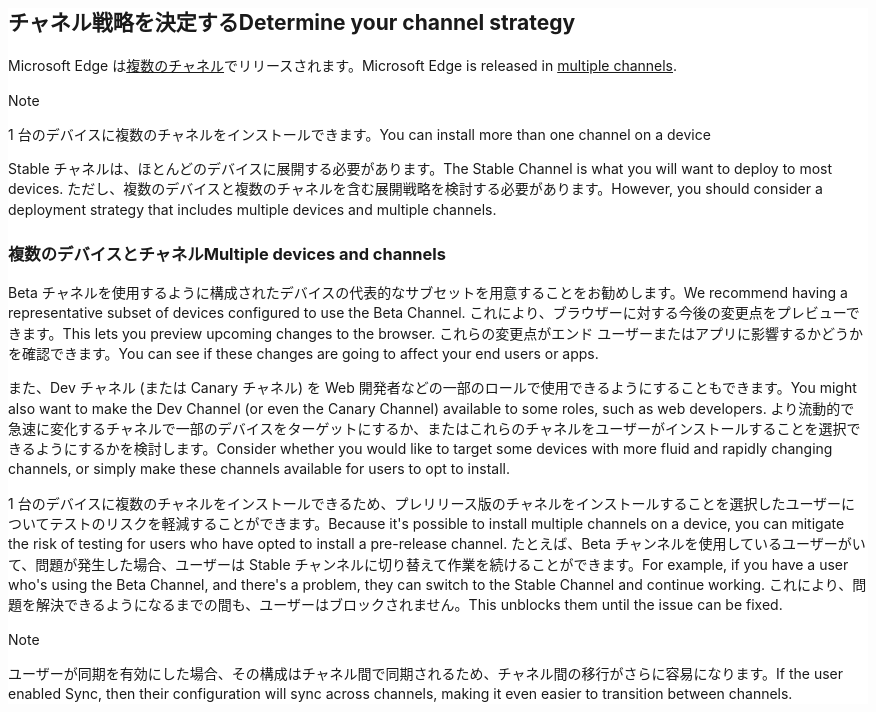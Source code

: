 ## <a name="determine-your-channel-strategy"></a><span data-ttu-id="ceb6f-180">チャネル戦略を決定する</span><span class="sxs-lookup"><span data-stu-id="ceb6f-180">Determine your channel strategy</span></span>

<span data-ttu-id="ceb6f-181">Microsoft Edge は[複数のチャネル](./microsoft-edge-channels.md)でリリースされます。</span><span class="sxs-lookup"><span data-stu-id="ceb6f-181">Microsoft Edge is released in [multiple channels](./microsoft-edge-channels.md).</span></span>

> [!NOTE]
> <span data-ttu-id="ceb6f-182">1 台のデバイスに複数のチャネルをインストールできます。</span><span class="sxs-lookup"><span data-stu-id="ceb6f-182">You can install more than one channel on a device</span></span>

<span data-ttu-id="ceb6f-183">Stable チャネルは、ほとんどのデバイスに展開する必要があります。</span><span class="sxs-lookup"><span data-stu-id="ceb6f-183">The Stable Channel is what you will want to deploy to most devices.</span></span> <span data-ttu-id="ceb6f-184">ただし、複数のデバイスと複数のチャネルを含む展開戦略を検討する必要があります。</span><span class="sxs-lookup"><span data-stu-id="ceb6f-184">However, you should consider a deployment strategy that includes multiple devices and multiple channels.</span></span>

### <a name="multiple-devices-and-channels"></a><span data-ttu-id="ceb6f-185">複数のデバイスとチャネル</span><span class="sxs-lookup"><span data-stu-id="ceb6f-185">Multiple devices and channels</span></span>

<span data-ttu-id="ceb6f-186">Beta チャネルを使用するように構成されたデバイスの代表的なサブセットを用意することをお勧めします。</span><span class="sxs-lookup"><span data-stu-id="ceb6f-186">We recommend having a representative subset of devices configured to use the Beta Channel.</span></span> <span data-ttu-id="ceb6f-187">これにより、ブラウザーに対する今後の変更点をプレビューできます。</span><span class="sxs-lookup"><span data-stu-id="ceb6f-187">This lets you preview upcoming changes to the browser.</span></span> <span data-ttu-id="ceb6f-188">これらの変更点がエンド ユーザーまたはアプリに影響するかどうかを確認できます。</span><span class="sxs-lookup"><span data-stu-id="ceb6f-188">You can see if these changes are going to affect your end users or apps.</span></span>

<span data-ttu-id="ceb6f-189">また、Dev チャネル (または Canary チャネル) を Web 開発者などの一部のロールで使用できるようにすることもできます。</span><span class="sxs-lookup"><span data-stu-id="ceb6f-189">You might also want to make the Dev Channel (or even the Canary Channel) available to some roles, such as web developers.</span></span> <span data-ttu-id="ceb6f-190">より流動的で急速に変化するチャネルで一部のデバイスをターゲットにするか、またはこれらのチャネルをユーザーがインストールすることを選択できるようにするかを検討します。</span><span class="sxs-lookup"><span data-stu-id="ceb6f-190">Consider whether you would like to target some devices with more fluid and rapidly changing channels, or simply make these channels available for users to opt to install.</span></span>

<span data-ttu-id="ceb6f-191">1 台のデバイスに複数のチャネルをインストールできるため、プレリリース版のチャネルをインストールすることを選択したユーザーについてテストのリスクを軽減することができます。</span><span class="sxs-lookup"><span data-stu-id="ceb6f-191">Because it's possible to install multiple channels on a device, you can mitigate the risk of testing for users who have opted to install a pre-release channel.</span></span> <span data-ttu-id="ceb6f-192">たとえば、Beta チャンネルを使用しているユーザーがいて、問題が発生した場合、ユーザーは Stable チャンネルに切り替えて作業を続けることができます。</span><span class="sxs-lookup"><span data-stu-id="ceb6f-192">For example, if you have a user who's using the Beta Channel, and there's a problem, they can switch to the Stable Channel and continue working.</span></span> <span data-ttu-id="ceb6f-193">これにより、問題を解決できるようになるまでの間も、ユーザーはブロックされません。</span><span class="sxs-lookup"><span data-stu-id="ceb6f-193">This unblocks them until the issue can be fixed.</span></span>

> [!NOTE]
> <span data-ttu-id="ceb6f-194">ユーザーが同期を有効にした場合、その構成はチャネル間で同期されるため、チャネル間の移行がさらに容易になります。</span><span class="sxs-lookup"><span data-stu-id="ceb6f-194">If the user enabled Sync, then their configuration will sync across channels, making it even easier to transition between channels.</span></span>
